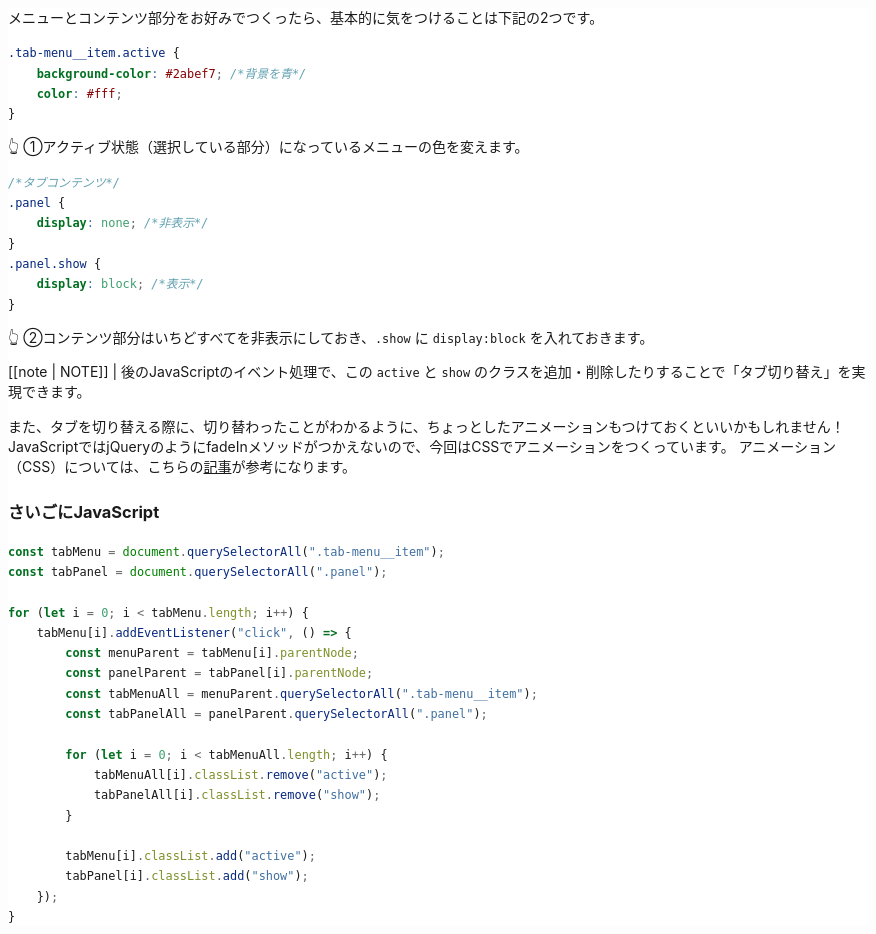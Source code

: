 メニューとコンテンツ部分をお好みでつくったら、基本的に気をつけることは下記の2つです。

```css:title=styles.css
.tab-menu__item.active {
    background-color: #2abef7; /*背景を青*/
    color: #fff;
}
```

👆 ①アクティブ状態（選択している部分）になっているメニューの色を変えます。

```css:title=styles.css
/*タブコンテンツ*/
.panel {
    display: none; /*非表示*/
}
.panel.show {
    display: block; /*表示*/
}
```

👆 ②コンテンツ部分はいちどすべてを非表示にしておき、```.show``` に ```display:block``` を入れておきます。

[[note | NOTE]]
| 後のJavaScriptのイベント処理で、この ```active``` と ```show``` のクラスを追加・削除したりすることで「タブ切り替え」を実現できます。

また、タブを切り替える際に、切り替わったことがわかるように、ちょっとしたアニメーションもつけておくといいかもしれません！JavaScriptではjQueryのようにfadeInメソッドがつかえないので、今回はCSSでアニメーションをつくっています。
アニメーション（CSS）については、こちらの<a href="https://qiita.com/7968/items/1d999354e00db53bcbd8" target="_blank">記事</a>が参考になります。

### さいごにJavaScript

```javascript:title=index.js
const tabMenu = document.querySelectorAll(".tab-menu__item");
const tabPanel = document.querySelectorAll(".panel");

for (let i = 0; i < tabMenu.length; i++) {
    tabMenu[i].addEventListener("click", () => {
        const menuParent = tabMenu[i].parentNode;
        const panelParent = tabPanel[i].parentNode;
        const tabMenuAll = menuParent.querySelectorAll(".tab-menu__item");
        const tabPanelAll = panelParent.querySelectorAll(".panel");

        for (let i = 0; i < tabMenuAll.length; i++) {
            tabMenuAll[i].classList.remove("active");
            tabPanelAll[i].classList.remove("show");
        }

        tabMenu[i].classList.add("active");
        tabPanel[i].classList.add("show");
    });
}
```
